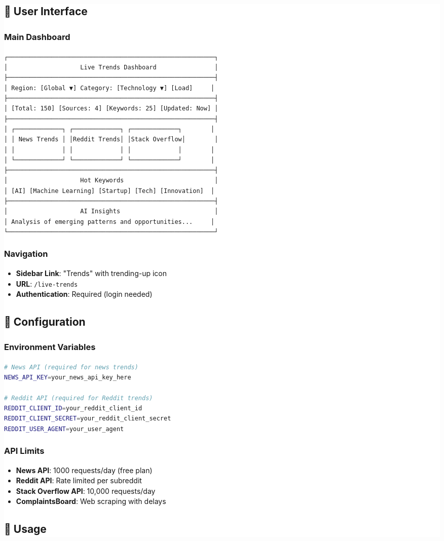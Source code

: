 ## 📱 User Interface

### Main Dashboard
```
┌─────────────────────────────────────────────────────────┐
│                    Live Trends Dashboard                │
├─────────────────────────────────────────────────────────┤
│ Region: [Global ▼] Category: [Technology ▼] [Load]     │
├─────────────────────────────────────────────────────────┤
│ [Total: 150] [Sources: 4] [Keywords: 25] [Updated: Now] │
├─────────────────────────────────────────────────────────┤
│ ┌─────────────┐ ┌─────────────┐ ┌─────────────┐        │
│ │ News Trends │ │Reddit Trends│ │Stack Overflow│        │
│ │             │ │             │ │             │        │
│ └─────────────┘ └─────────────┘ └─────────────┘        │
├─────────────────────────────────────────────────────────┤
│                    Hot Keywords                         │
│ [AI] [Machine Learning] [Startup] [Tech] [Innovation]  │
├─────────────────────────────────────────────────────────┤
│                    AI Insights                          │
│ Analysis of emerging patterns and opportunities...     │
└─────────────────────────────────────────────────────────┘
```

### Navigation
- **Sidebar Link**: "Trends" with trending-up icon
- **URL**: `/live-trends`
- **Authentication**: Required (login needed)

## 🔧 Configuration

### Environment Variables
```bash
# News API (required for news trends)
NEWS_API_KEY=your_news_api_key_here

# Reddit API (required for Reddit trends)
REDDIT_CLIENT_ID=your_reddit_client_id
REDDIT_CLIENT_SECRET=your_reddit_client_secret
REDDIT_USER_AGENT=your_user_agent
```

### API Limits
- **News API**: 1000 requests/day (free plan)
- **Reddit API**: Rate limited per subreddit
- **Stack Overflow API**: 10,000 requests/day
- **ComplaintsBoard**: Web scraping with delays

## 🚀 Usage
